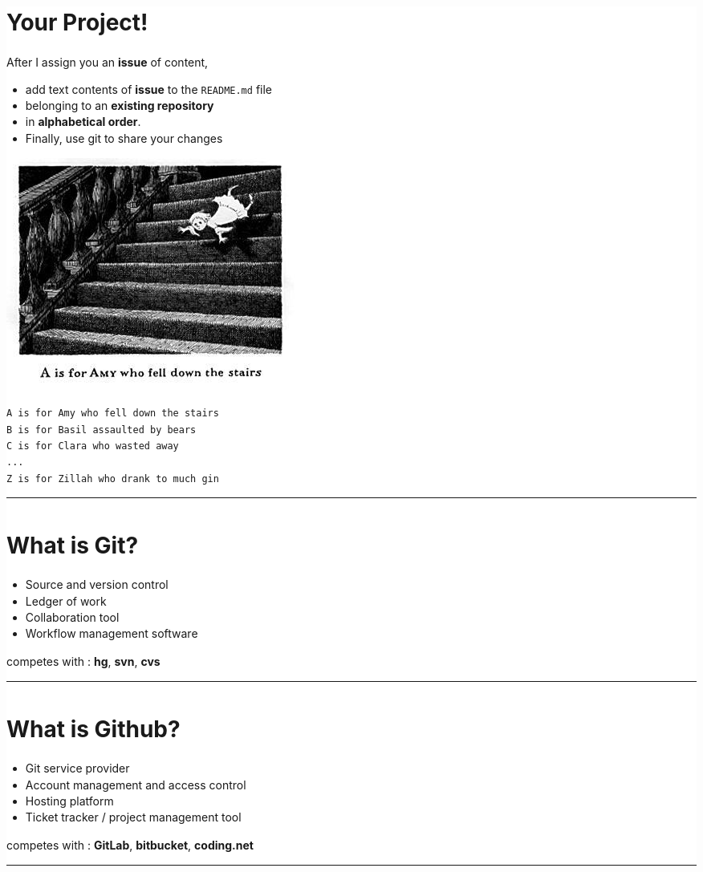 # Your Project!
After I assign you an **issue** of content,
- add text contents of **issue** to the `README.md` file
- belonging to an **existing repository**
- in **alphabetical order**.
- Finally, use git to share your changes

![](./images/A.png)

```text
A is for Amy who fell down the stairs
B is for Basil assaulted by bears
C is for Clara who wasted away
...
Z is for Zillah who drank to much gin
```

---
# What is Git?
- Source and version control
- Ledger of work
- Collaboration tool
- Workflow management software

competes with : **hg**, **svn**, **cvs**

---
# What is Github?
- Git service provider
- Account management and access control
- Hosting platform
- Ticket tracker / project management tool

competes with : **GitLab**, **bitbucket**, **coding.net**

---